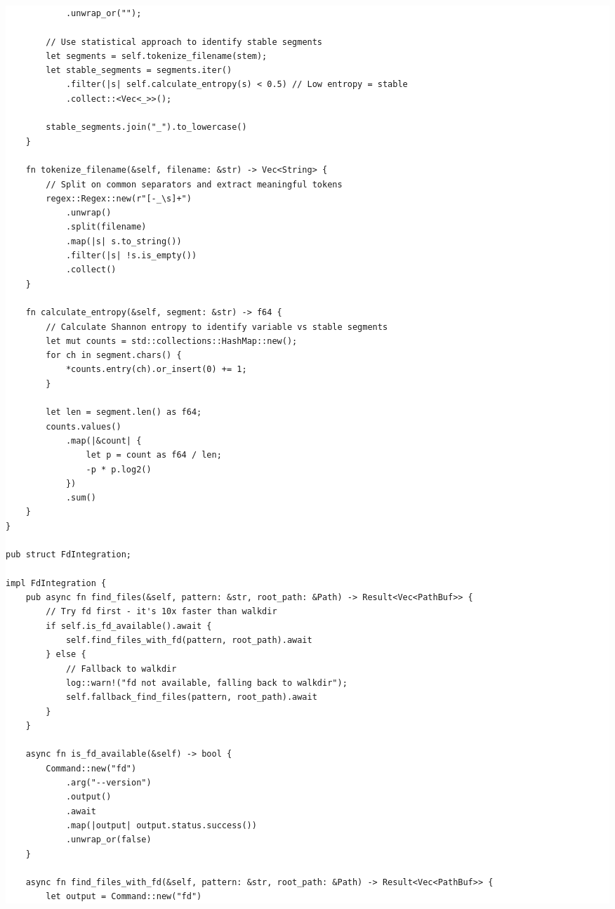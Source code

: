 ```
            .unwrap_or("");
        
        // Use statistical approach to identify stable segments
        let segments = self.tokenize_filename(stem);
        let stable_segments = segments.iter()
            .filter(|s| self.calculate_entropy(s) < 0.5) // Low entropy = stable
            .collect::<Vec<_>>();
        
        stable_segments.join("_").to_lowercase()
    }
    
    fn tokenize_filename(&self, filename: &str) -> Vec<String> {
        // Split on common separators and extract meaningful tokens
        regex::Regex::new(r"[-_\s]+")
            .unwrap()
            .split(filename)
            .map(|s| s.to_string())
            .filter(|s| !s.is_empty())
            .collect()
    }
    
    fn calculate_entropy(&self, segment: &str) -> f64 {
        // Calculate Shannon entropy to identify variable vs stable segments
        let mut counts = std::collections::HashMap::new();
        for ch in segment.chars() {
            *counts.entry(ch).or_insert(0) += 1;
        }
        
        let len = segment.len() as f64;
        counts.values()
            .map(|&count| {
                let p = count as f64 / len;
                -p * p.log2()
            })
            .sum()
    }
}

pub struct FdIntegration;

impl FdIntegration {
    pub async fn find_files(&self, pattern: &str, root_path: &Path) -> Result<Vec<PathBuf>> {
        // Try fd first - it's 10x faster than walkdir
        if self.is_fd_available().await {
            self.find_files_with_fd(pattern, root_path).await
        } else {
            // Fallback to walkdir
            log::warn!("fd not available, falling back to walkdir");
            self.fallback_find_files(pattern, root_path).await
        }
    }
    
    async fn is_fd_available(&self) -> bool {
        Command::new("fd")
            .arg("--version")
            .output()
            .await
            .map(|output| output.status.success())
            .unwrap_or(false)
    }
    
    async fn find_files_with_fd(&self, pattern: &str, root_path: &Path) -> Result<Vec<PathBuf>> {
        let output = Command::new("fd")
```